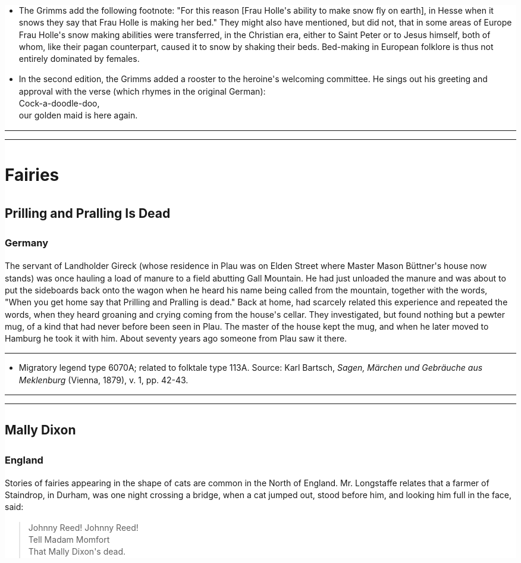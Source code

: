 -   The Grimms add the following footnote: "For this reason \[Frau Holle's ability to make snow fly on earth\], in Hesse when it snows they say that Frau Holle is making her bed." They might also have mentioned, but did not, that in some areas of Europe Frau Holle's snow making abilities were transferred, in the Christian era, either to Saint Peter or to Jesus himself, both of whom, like their pagan counterpart, caused it to snow by shaking their beds. Bed-making in European folklore is thus not entirely dominated by females.
    
-   In the second edition, the Grimms added a rooster to the heroine's welcoming committee. He sings out his greeting and approval with the verse (which rhymes in the original German):  
    Cock-a-doodle-doo,  
    our golden maid is here again.
    

---

---

# Fairies

## Prilling and Pralling Is Dead

### Germany

The servant of Landholder Gireck (whose residence in Plau was on Elden Street where Master Mason Büttner's house now stands) was once hauling a load of manure to a field abutting Gall Mountain. He had just unloaded the manure and was about to put the sideboards back onto the wagon when he heard his name being called from the mountain, together with the words, "When you get home say that Prilling and Pralling is dead." Back at home, had scarcely related this experience and repeated the words, when they heard groaning and crying coming from the house's cellar. They investigated, but found nothing but a pewter mug, of a kind that had never before been seen in Plau. The master of the house kept the mug, and when he later moved to Hamburg he took it with him. About seventy years ago someone from Plau saw it there.

---

-   Migratory legend type 6070A; related to folktale type 113A. Source: Karl Bartsch, _Sagen, Märchen und Gebräuche aus Meklenburg_ (Vienna, 1879), v. 1, pp. 42-43.
    

---

---

## Mally Dixon

### England

Stories of fairies appearing in the shape of cats are common in the North of England. Mr. Longstaffe relates that a farmer of Staindrop, in Durham, was one night crossing a bridge, when a cat jumped out, stood before him, and looking him full in the face, said:

> Johnny Reed! Johnny Reed!  
> Tell Madam Momfort  
> That Mally Dixon's dead.
